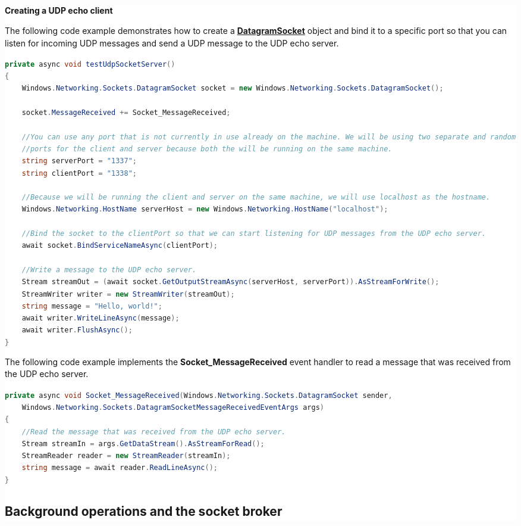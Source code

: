 **Creating a UDP echo client**

The following code example demonstrates how to create a [**DatagramSocket**](https://msdn.microsoft.com/library/windows/apps/br241319) object and bind it to a specific port so that you can listen for incoming UDP messages and send a UDP message to the UDP echo server.

```csharp
private async void testUdpSocketServer()
{
    Windows.Networking.Sockets.DatagramSocket socket = new Windows.Networking.Sockets.DatagramSocket();
    
    socket.MessageReceived += Socket_MessageReceived;
    
    //You can use any port that is not currently in use already on the machine. We will be using two separate and random 
    //ports for the client and server because both the will be running on the same machine.
    string serverPort = "1337";
    string clientPort = "1338";
    
    //Because we will be running the client and server on the same machine, we will use localhost as the hostname.
    Windows.Networking.HostName serverHost = new Windows.Networking.HostName("localhost");
    
    //Bind the socket to the clientPort so that we can start listening for UDP messages from the UDP echo server.
    await socket.BindServiceNameAsync(clientPort);
                
    //Write a message to the UDP echo server.
    Stream streamOut = (await socket.GetOutputStreamAsync(serverHost, serverPort)).AsStreamForWrite();
    StreamWriter writer = new StreamWriter(streamOut);
    string message = "Hello, world!";
    await writer.WriteLineAsync(message);
    await writer.FlushAsync();
}
```

The following code example implements the **Socket\_MessageReceived** event handler to read a message that was received from the UDP echo server.

```csharp
private async void Socket_MessageReceived(Windows.Networking.Sockets.DatagramSocket sender, 
    Windows.Networking.Sockets.DatagramSocketMessageReceivedEventArgs args)
{
    //Read the message that was received from the UDP echo server.
    Stream streamIn = args.GetDataStream().AsStreamForRead();
    StreamReader reader = new StreamReader(streamIn);
    string message = await reader.ReadLineAsync();
}
```

## Background operations and the socket broker
